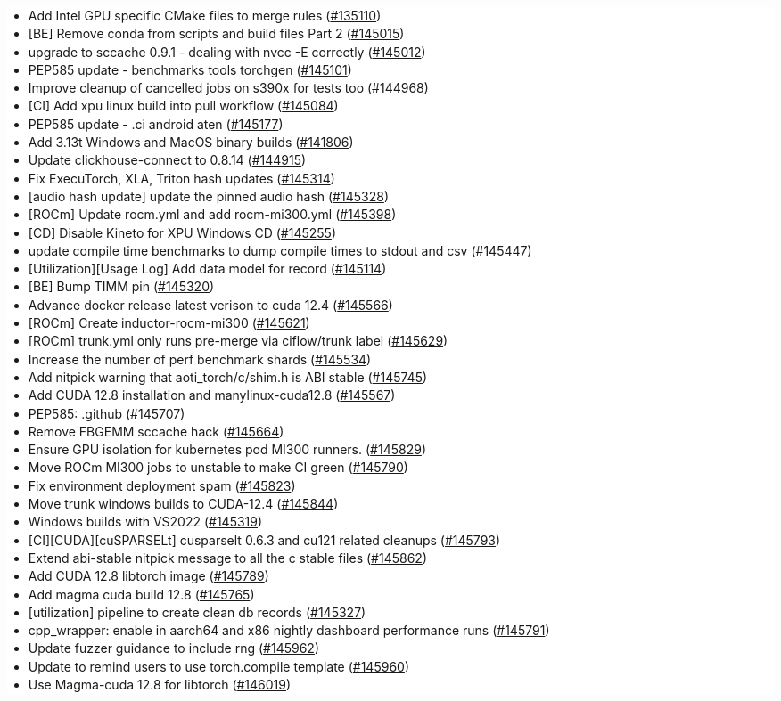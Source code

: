 - Add Intel GPU specific CMake files to merge rules ([#135110](https://github.com/pytorch/pytorch/pull/135110))
- [BE] Remove conda from scripts and build files Part 2 ([#145015](https://github.com/pytorch/pytorch/pull/145015))
- upgrade to sccache 0.9.1 - dealing with nvcc -E correctly ([#145012](https://github.com/pytorch/pytorch/pull/145012))
- PEP585 update - benchmarks tools torchgen ([#145101](https://github.com/pytorch/pytorch/pull/145101))
- Improve cleanup of cancelled jobs on s390x for tests too ([#144968](https://github.com/pytorch/pytorch/pull/144968))
- [CI] Add xpu linux build into pull workflow ([#145084](https://github.com/pytorch/pytorch/pull/145084))
- PEP585 update - .ci android aten ([#145177](https://github.com/pytorch/pytorch/pull/145177))
- Add 3.13t Windows and MacOS binary builds ([#141806](https://github.com/pytorch/pytorch/pull/141806))
- Update clickhouse-connect to 0.8.14 ([#144915](https://github.com/pytorch/pytorch/pull/144915))
- Fix ExecuTorch, XLA, Triton hash updates ([#145314](https://github.com/pytorch/pytorch/pull/145314))
- [audio hash update] update the pinned audio hash ([#145328](https://github.com/pytorch/pytorch/pull/145328))
- [ROCm] Update rocm.yml and add rocm-mi300.yml ([#145398](https://github.com/pytorch/pytorch/pull/145398))
- [CD] Disable Kineto for XPU Windows CD ([#145255](https://github.com/pytorch/pytorch/pull/145255))
- update compile time benchmarks to dump compile times to stdout and csv ([#145447](https://github.com/pytorch/pytorch/pull/145447))
- [Utilization][Usage Log] Add data model for record ([#145114](https://github.com/pytorch/pytorch/pull/145114))
- [BE] Bump TIMM pin ([#145320](https://github.com/pytorch/pytorch/pull/145320))
- Advance docker release latest verison to cuda 12.4 ([#145566](https://github.com/pytorch/pytorch/pull/145566))
- [ROCm] Create inductor-rocm-mi300 ([#145621](https://github.com/pytorch/pytorch/pull/145621))
- [ROCm] trunk.yml only runs pre-merge via ciflow/trunk label ([#145629](https://github.com/pytorch/pytorch/pull/145629))
- Increase the number of perf benchmark shards ([#145534](https://github.com/pytorch/pytorch/pull/145534))
- Add nitpick warning that aoti_torch/c/shim.h is ABI stable ([#145745](https://github.com/pytorch/pytorch/pull/145745))
- Add CUDA 12.8 installation and manylinux-cuda12.8 ([#145567](https://github.com/pytorch/pytorch/pull/145567))
- PEP585: .github ([#145707](https://github.com/pytorch/pytorch/pull/145707))
- Remove FBGEMM sccache hack ([#145664](https://github.com/pytorch/pytorch/pull/145664))
- Ensure GPU isolation for kubernetes pod MI300 runners. ([#145829](https://github.com/pytorch/pytorch/pull/145829))
- Move ROCm MI300 jobs to unstable to make CI green ([#145790](https://github.com/pytorch/pytorch/pull/145790))
- Fix environment deployment spam ([#145823](https://github.com/pytorch/pytorch/pull/145823))
- Move trunk windows builds to CUDA-12.4 ([#145844](https://github.com/pytorch/pytorch/pull/145844))
- Windows builds with VS2022 ([#145319](https://github.com/pytorch/pytorch/pull/145319))
- [CI][CUDA][cuSPARSELt] cusparselt 0.6.3 and cu121 related cleanups ([#145793](https://github.com/pytorch/pytorch/pull/145793))
- Extend abi-stable nitpick message to all the c stable files ([#145862](https://github.com/pytorch/pytorch/pull/145862))
- Add CUDA 12.8 libtorch image ([#145789](https://github.com/pytorch/pytorch/pull/145789))
- Add magma cuda build 12.8 ([#145765](https://github.com/pytorch/pytorch/pull/145765))
- [utilization] pipeline to create clean db records ([#145327](https://github.com/pytorch/pytorch/pull/145327))
- cpp_wrapper: enable in aarch64 and x86 nightly dashboard performance runs ([#145791](https://github.com/pytorch/pytorch/pull/145791))
- Update fuzzer guidance to include rng ([#145962](https://github.com/pytorch/pytorch/pull/145962))
- Update to remind users to use torch.compile template ([#145960](https://github.com/pytorch/pytorch/pull/145960))
- Use Magma-cuda 12.8 for libtorch ([#146019](https://github.com/pytorch/pytorch/pull/146019))